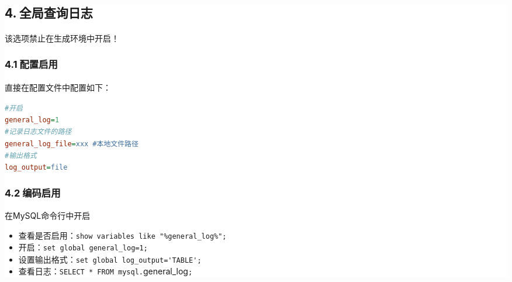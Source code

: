 

## 4. 全局查询日志

该选项禁止在生成环境中开启！

### 4.1 配置启用

直接在配置文件中配置如下：

```ini
#开启
general_log=1
#记录日志文件的路径
general_log_file=xxx #本地文件路径
#输出格式
log_output=file
```

### 4.2 编码启用

在MySQL命令行中开启

- 查看是否启用：`show variables like "%general_log%";`
- 开启：`set global general_log=1;`
- 设置输出格式：`set global log_output='TABLE';`
- 查看日志：`SELECT * FROM mysql.`general_log`;`